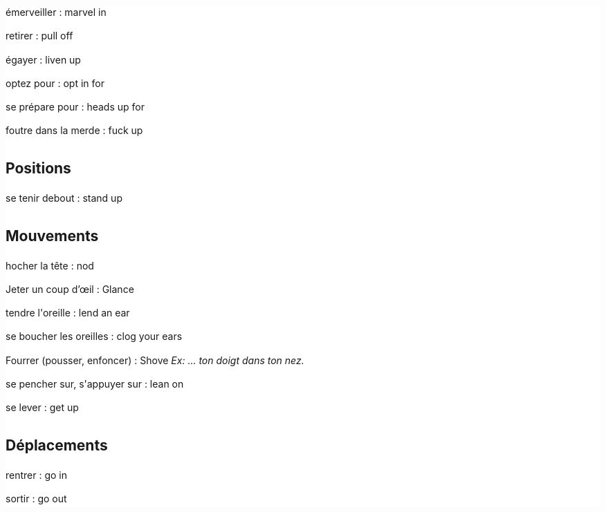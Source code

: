 émerveiller
: marvel in

retirer
: pull off

égayer
: liven up

optez pour
: opt in for

se prépare pour
: heads up for

foutre dans la merde
: fuck up


## Positions

se tenir debout
: stand up


## Mouvements

hocher la tête
: nod

Jeter un coup d’œil
: Glance

tendre l'oreille
: lend an ear

se boucher les oreilles
: clog your ears

Fourrer (pousser, enfoncer)
: Shove
*Ex: ... ton doigt dans ton nez.*

se pencher sur, s'appuyer sur
: lean on

se lever
: get up


## Déplacements

rentrer
: go in

sortir
: go out
